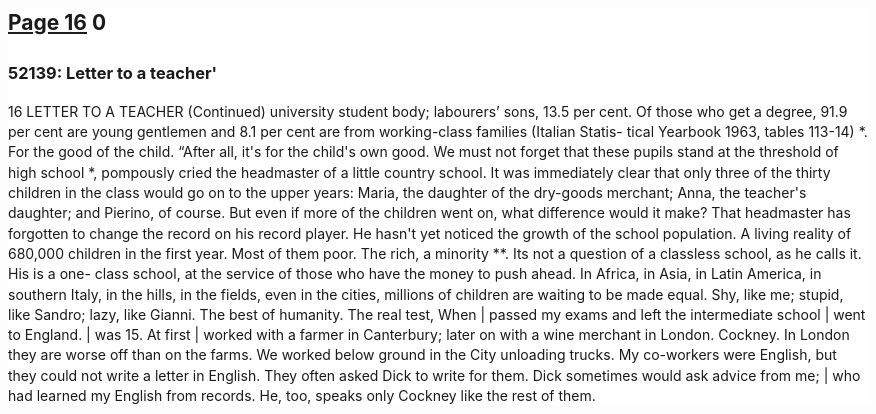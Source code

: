 ## [Page 16](https://demo.humlab.umu.se/courier/078383engo.pdf#page=16) 0

### 52139: Letter to a teacher'

16 
LETTER TO A TEACHER (Continued) 
university student body; labourers’ 
sons, 13.5 per cent. Of those who get 
a degree, 91.9 per cent are young 
gentlemen and 8.1 per cent are from 
working-class families (Italian Statis- 
tical Yearbook 1963, tables 113-14) *. 
For the good of the child. “After all, 
it's for the child's own good. We 
must not forget that these pupils 
stand at the threshold of high school *, 
pompously cried the headmaster of 
a little country school. 
It was immediately clear that only 
three of the thirty children in the 
class would go on to the upper years: 
Maria, the daughter of the dry-goods 
merchant; Anna, the teacher's 
daughter; and Pierino, of course. 
But even if more of the children went 
on, what difference would it make? 
That headmaster has forgotten to 
change the record on his record 
player. He hasn't yet noticed the 
growth of the school population. A 
living reality of 680,000 children in the 
first year. Most of them poor. The 
rich, a minority **. 
Its not a question of a classless 
school, as he calls it. His is a one- 
class school, at the service of those 
who have the money to push ahead. 
In Africa, in Asia, in Latin America, 
in southern Italy, in the hills, in the 
fields, even in the cities, millions of 
children are waiting to be made equal. 
Shy, like me; stupid, like Sandro; lazy, 
like Gianni. The best of humanity. 
The real test, When | passed my 
exams and left the intermediate school 
| went to England. | was 15. At first 
| worked with a farmer in Canterbury; 
later on with a wine merchant in 
London. 
Cockney. In London they are worse 
off than on the farms. We worked 
below ground in the City unloading 
trucks. My co-workers were English, 
but they could not write a letter in 
English. They often asked Dick to 
write for them. Dick sometimes would 
ask advice from me; | who had learned 
my English from records. He, too, 
speaks only Cockney like the rest of 
them. 